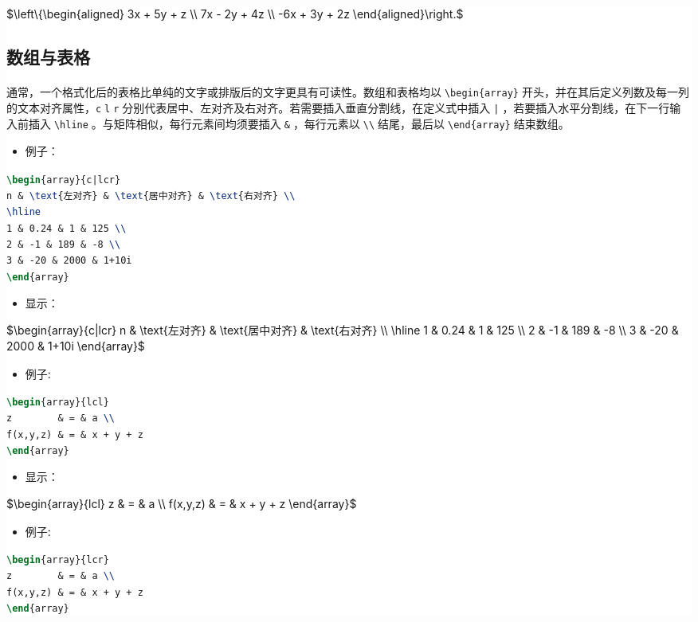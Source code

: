 $\left\{\begin{aligned}
3x + 5y +  z \\
7x - 2y + 4z \\
-6x + 3y + 2z
\end{aligned}\right.$

## 数组与表格

通常，一个格式化后的表格比单纯的文字或排版后的文字更具有可读性。数组和表格均以 `\begin{array}` 开头，并在其后定义列数及每一列的文本对齐属性，`c` `l` `r` 分别代表居中、左对齐及右对齐。若需要插入垂直分割线，在定义式中插入 `|` ，若要插入水平分割线，在下一行输入前插入 `\hline` 。与矩阵相似，每行元素间均须要插入 `&` ，每行元素以 `\\` 结尾，最后以 `\end{array}` 结束数组。

- 例子：

```latex
\begin{array}{c|lcr}
n & \text{左对齐} & \text{居中对齐} & \text{右对齐} \\
\hline
1 & 0.24 & 1 & 125 \\
2 & -1 & 189 & -8 \\
3 & -20 & 2000 & 1+10i
\end{array}
```

- 显示：
  
$\begin{array}{c|lcr}
n & \text{左对齐} & \text{居中对齐} & \text{右对齐} \\
\hline
1 & 0.24 & 1 & 125 \\
2 & -1 & 189 & -8 \\
3 & -20 & 2000 & 1+10i
\end{array}$

- 例子:

```latex
\begin{array}{lcl}
z        & = & a \\
f(x,y,z) & = & x + y + z 
\end{array}
```

- 显示：

$\begin{array}{lcl}
z        & = & a \\
f(x,y,z) & = & x + y + z
\end{array}$

- 例子:

```latex
\begin{array}{lcr}
z        & = & a \\
f(x,y,z) & = & x + y + z    
\end{array}
```
